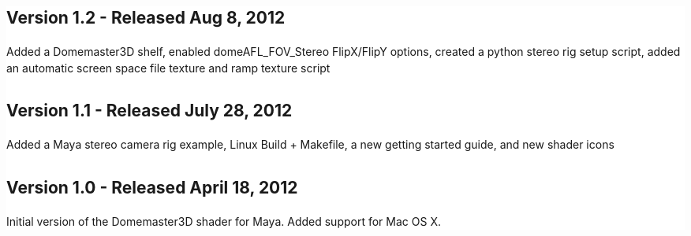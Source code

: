 
## Version 1.2 - Released Aug 8, 2012 ##

Added a Domemaster3D shelf, enabled domeAFL\_FOV\_Stereo FlipX/FlipY options, created a python stereo rig setup script, added an automatic screen space file texture and ramp texture script


## Version 1.1 - Released July 28, 2012 ##

Added a Maya stereo camera rig example, Linux Build + Makefile, a new getting started guide, and new shader icons


## Version 1.0 - Released April 18, 2012 ##

Initial version of the Domemaster3D shader for Maya. Added support for Mac OS X.